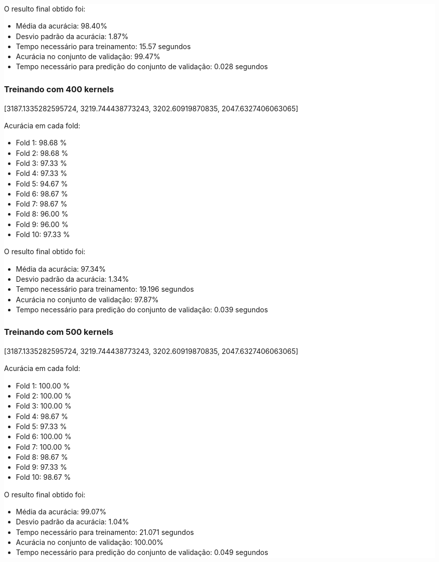 O resulto final obtido foi:

- Média da acurácia: 98.40%
- Desvio padrão da acurácia: 1.87%
- Tempo necessário para treinamento: 15.57 segundos
- Acurácia no conjunto de validação: 99.47%
- Tempo necessário para predição do conjunto de validação: 0.028 segundos

### Treinando com 400 kernels
[3187.1335282595724, 3219.744438773243, 3202.60919870835, 2047.6327406063065]

Acurácia em cada fold:

- Fold 1:  98.68 %
- Fold 2:  98.68 %
- Fold 3:  97.33 %
- Fold 4:  97.33 %
- Fold 5:  94.67 %
- Fold 6:  98.67 %
- Fold 7:  98.67 %
- Fold 8:  96.00 %
- Fold 9:  96.00 %
- Fold 10:  97.33 %

O resulto final obtido foi:

- Média da acurácia: 97.34%
- Desvio padrão da acurácia: 1.34%
- Tempo necessário para treinamento: 19.196 segundos
- Acurácia no conjunto de validação: 97.87%
- Tempo necessário para predição do conjunto de validação: 0.039 segundos

### Treinando com 500 kernels
[3187.1335282595724, 3219.744438773243, 3202.60919870835, 2047.6327406063065]

Acurácia em cada fold:

- Fold 1: 100.00 %
- Fold 2: 100.00 %
- Fold 3: 100.00 %
- Fold 4:  98.67 %
- Fold 5:  97.33 %
- Fold 6: 100.00 %
- Fold 7: 100.00 %
- Fold 8:  98.67 %
- Fold 9:  97.33 %
- Fold 10:  98.67 %

O resulto final obtido foi:

- Média da acurácia: 99.07%
- Desvio padrão da acurácia: 1.04%
- Tempo necessário para treinamento: 21.071 segundos
- Acurácia no conjunto de validação: 100.00%
- Tempo necessário para predição do conjunto de validação: 0.049 segundos
